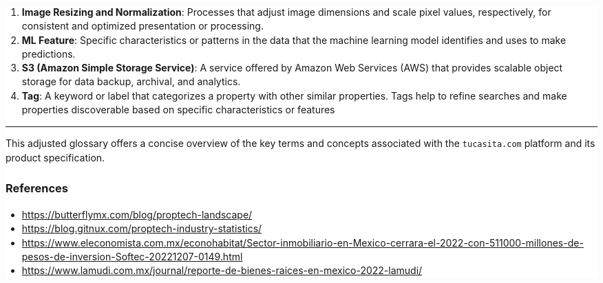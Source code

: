1. **Image Resizing and Normalization**: Processes that adjust image dimensions and scale pixel values, respectively, for consistent and optimized presentation or processing.
1. **ML Feature**: Specific characteristics or patterns in the data that the machine learning model identifies and uses to make predictions.
1. **S3 (Amazon Simple Storage Service)**: A service offered by Amazon Web Services (AWS) that provides scalable object storage for data backup, archival, and analytics.
1. **Tag**: A keyword or label that categorizes a property with other similar properties. Tags help to refine searches and make properties discoverable based on specific characteristics or features
---

This adjusted glossary offers a concise overview of the key terms and concepts associated with the `tucasita.com` platform and its product specification.

### References
* https://butterflymx.com/blog/proptech-landscape/
* https://blog.gitnux.com/proptech-industry-statistics/
* https://www.eleconomista.com.mx/econohabitat/Sector-inmobiliario-en-Mexico-cerrara-el-2022-con-511000-millones-de-pesos-de-inversion-Softec-20221207-0149.html
* https://www.lamudi.com.mx/journal/reporte-de-bienes-raices-en-mexico-2022-lamudi/
